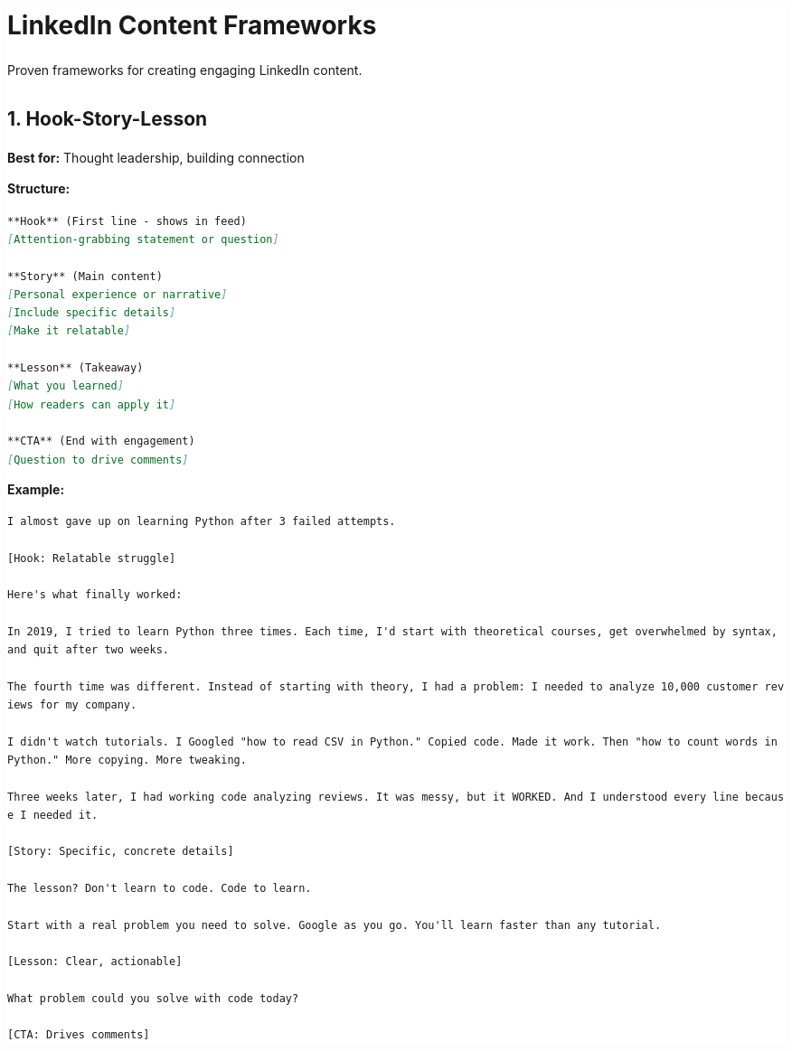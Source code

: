 # LinkedIn Content Frameworks

Proven frameworks for creating engaging LinkedIn content.

## 1. Hook-Story-Lesson

**Best for:** Thought leadership, building connection

**Structure:**
```markdown
**Hook** (First line - shows in feed)
[Attention-grabbing statement or question]

**Story** (Main content)
[Personal experience or narrative]
[Include specific details]
[Make it relatable]

**Lesson** (Takeaway)
[What you learned]
[How readers can apply it]

**CTA** (End with engagement)
[Question to drive comments]
```

**Example:**
```
I almost gave up on learning Python after 3 failed attempts.

[Hook: Relatable struggle]

Here's what finally worked:

In 2019, I tried to learn Python three times. Each time, I'd start with theoretical courses, get overwhelmed by syntax, and quit after two weeks.

The fourth time was different. Instead of starting with theory, I had a problem: I needed to analyze 10,000 customer reviews for my company.

I didn't watch tutorials. I Googled "how to read CSV in Python." Copied code. Made it work. Then "how to count words in Python." More copying. More tweaking.

Three weeks later, I had working code analyzing reviews. It was messy, but it WORKED. And I understood every line because I needed it.

[Story: Specific, concrete details]

The lesson? Don't learn to code. Code to learn.

Start with a real problem you need to solve. Google as you go. You'll learn faster than any tutorial.

[Lesson: Clear, actionable]

What problem could you solve with code today?

[CTA: Drives comments]
```
